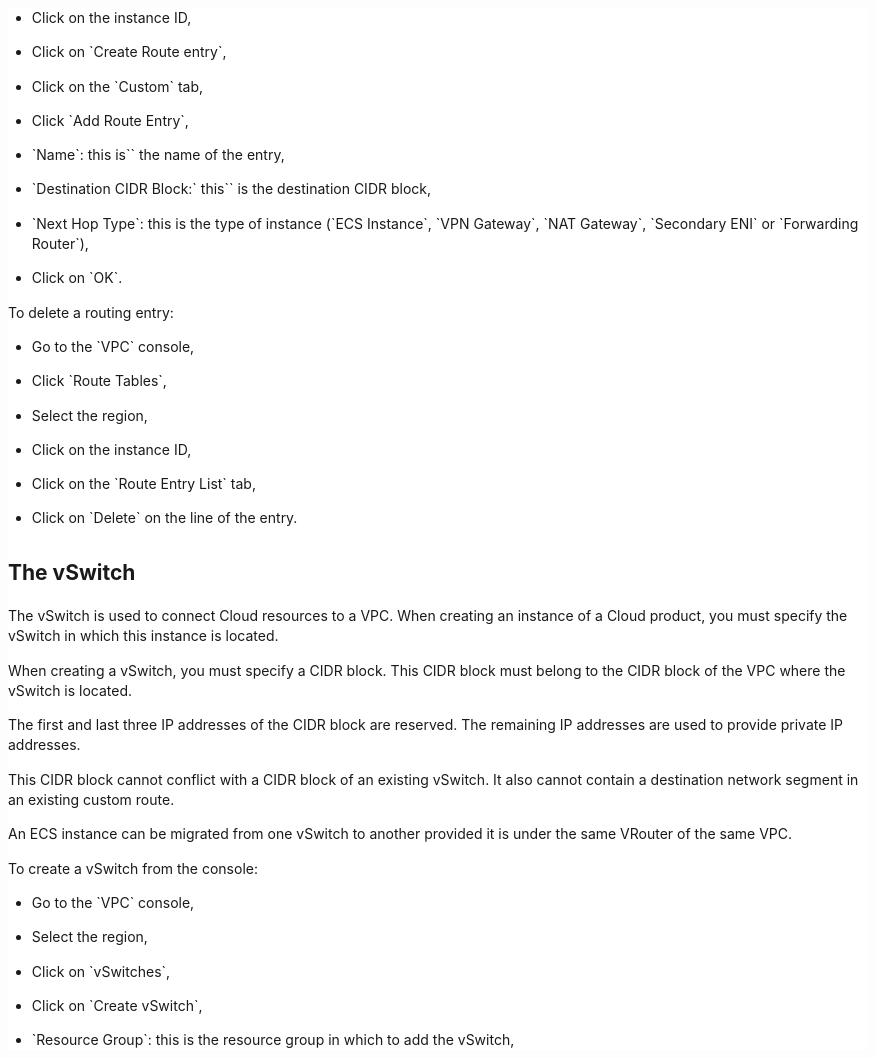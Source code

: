 -   Click on the instance ID,

-   Click on \`Create Route entry\`,

-   Click on the \`Custom\` tab,

-   Click \`Add Route Entry\`,

-   \`Name\`: this is\`\` the name of the entry,

-   \`Destination CIDR Block:\` this\`\` is the destination CIDR block,

-   \`Next Hop Type\`: this is the type of instance (\`ECS Instance\`,
    \`VPN Gateway\`, \`NAT Gateway\`, \`Secondary ENI\` or \`Forwarding
    Router\`),

-   Click on \`OK\`.

To delete a routing entry:

-   Go to the \`VPC\` console,

-   Click \`Route Tables\`,

-   Select the region,

-   Click on the instance ID,

-   Click on the \`Route Entry List\` tab,

-   Click on \`Delete\` on the line of the entry.

## The vSwitch 

The vSwitch is used to connect Cloud resources to a VPC. When creating
an instance of a Cloud product, you must specify the vSwitch in which
this instance is located.

When creating a vSwitch, you must specify a CIDR block. This CIDR block
must belong to the CIDR block of the VPC where the vSwitch is located.

The first and last three IP addresses of the CIDR block are reserved.
The remaining IP addresses are used to provide private IP addresses.

This CIDR block cannot conflict with a CIDR block of an existing
vSwitch. It also cannot contain a destination network segment in an
existing custom route.

An ECS instance can be migrated from one vSwitch to another provided it
is under the same VRouter of the same VPC.

To create a vSwitch from the console:

-   Go to the \`VPC\` console,

-   Select the region,

-   Click on \`vSwitches\`,

-   Click on \`Create vSwitch\`,

-   \`Resource Group\`: this is the resource group in which to add the
    vSwitch,
